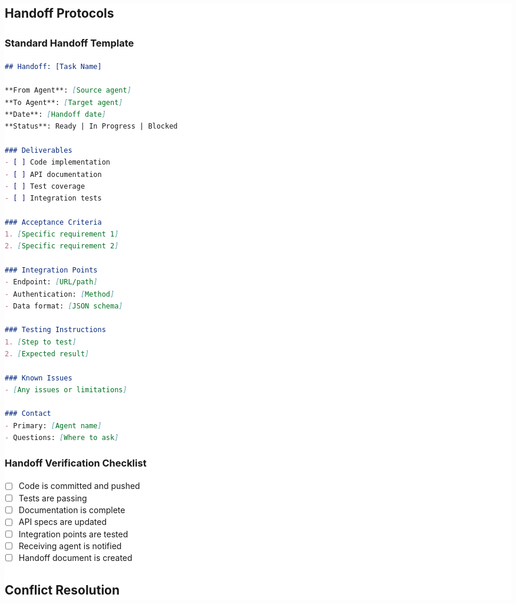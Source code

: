 ## Handoff Protocols

### Standard Handoff Template

```markdown
## Handoff: [Task Name]

**From Agent**: [Source agent]
**To Agent**: [Target agent]
**Date**: [Handoff date]
**Status**: Ready | In Progress | Blocked

### Deliverables
- [ ] Code implementation
- [ ] API documentation
- [ ] Test coverage
- [ ] Integration tests

### Acceptance Criteria
1. [Specific requirement 1]
2. [Specific requirement 2]

### Integration Points
- Endpoint: [URL/path]
- Authentication: [Method]
- Data format: [JSON schema]

### Testing Instructions
1. [Step to test]
2. [Expected result]

### Known Issues
- [Any issues or limitations]

### Contact
- Primary: [Agent name]
- Questions: [Where to ask]
```

### Handoff Verification Checklist

- [ ] Code is committed and pushed
- [ ] Tests are passing
- [ ] Documentation is complete
- [ ] API specs are updated
- [ ] Integration points are tested
- [ ] Receiving agent is notified
- [ ] Handoff document is created

## Conflict Resolution
